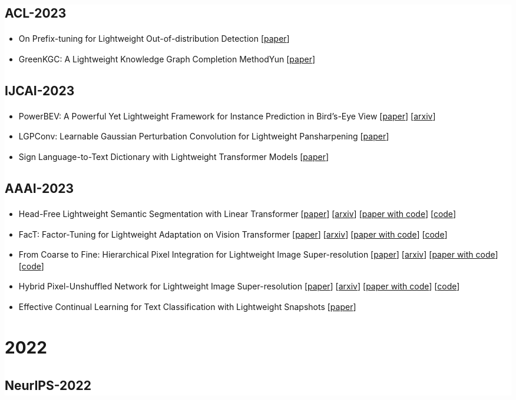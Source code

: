 
## ACL-2023


- On Prefix-tuning for Lightweight Out-of-distribution Detection [[paper](https://aclanthology.org/2023.acl-long.85/)]

- GreenKGC: A Lightweight Knowledge Graph Completion MethodYun  [[paper](https://aclanthology.org/2023.acl-long.591/)]


## IJCAI-2023


- PowerBEV: A Powerful Yet Lightweight Framework for Instance Prediction in Bird’s-Eye View [[paper](https://www.ijcai.org/proceedings/2023/120)] [[arxiv](https://arxiv.org/abs/2306.10761)]

- LGPConv: Learnable Gaussian Perturbation Convolution for Lightweight Pansharpening [[paper](https://www.ijcai.org/proceedings/2023/517)]

- Sign Language-to-Text Dictionary with Lightweight Transformer Models [[paper](https://www.ijcai.org/proceedings/2023/662)]


## AAAI-2023


- Head-Free Lightweight Semantic Segmentation with Linear Transformer [[paper](https://ojs.aaai.org/index.php/AAAI/article/view/25126)] [[arxiv](https://arxiv.org/abs/2301.04648)] [[paper with code](https://paperswithcode.com/paper/head-free-lightweight-semantic-segmentation)] [[code](https://github.com/dongbo811/afformer)]

- FacT: Factor-Tuning for Lightweight Adaptation on Vision Transformer [[paper](https://ojs.aaai.org/index.php/AAAI/article/view/25187)] [[arxiv](https://arxiv.org/abs/2212.03145)] [[paper with code](https://paperswithcode.com/paper/fact-factor-tuning-for-lightweight-adaptation)] [[code](https://github.com/jieshibo/petl-vit)]

- From Coarse to Fine: Hierarchical Pixel Integration for Lightweight Image Super-resolution [[paper](https://ojs.aaai.org/index.php/AAAI/article/view/25254)] [[arxiv](https://arxiv.org/abs/2211.16776)] [[paper with code](https://paperswithcode.com/paper/from-coarse-to-fine-hierarchical-pixel)] [[code](https://github.com/passerer/hpinet)]

- Hybrid Pixel-Unshuffled Network for Lightweight Image Super-resolution [[paper](https://ojs.aaai.org/index.php/AAAI/article/view/25333)] [[arxiv](https://arxiv.org/abs/2203.08921)] [[paper with code](https://paperswithcode.com/paper/hybrid-pixel-unshuffled-network-for)] [[code](https://github.com/sun1992/hpun)]

- Effective Continual Learning for Text Classification with Lightweight Snapshots [[paper](https://ojs.aaai.org/index.php/AAAI/article/view/26206)]



# 2022


## NeurIPS-2022
